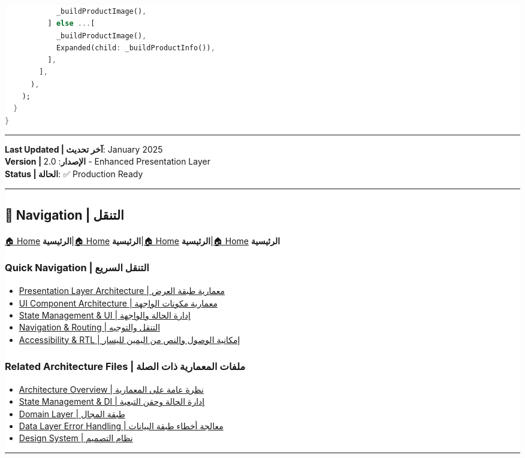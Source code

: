 ```dart
            _buildProductImage(),
          ] else ...[
            _buildProductImage(),
            Expanded(child: _buildProductInfo()),
          ],
        ],
      ),
    );
  }
}
```

---

**Last Updated | آخر تحديث**: January 2025  
**Version | الإصدار**: 2.0 - Enhanced Presentation Layer  
**Status | الحالة**: ✅ Production Ready

---

## 🔗 **Navigation | التنقل**

[](/2025-Plans/app_info/01-Architecture/04-domain-layer/)
[](/2025-Plans/app_info/01-Architecture/06-design-system/)
[🏠 Home](/2025-Plans/)
**الرئيسية**|[🏠 Home](/2025-Plans/)
**الرئيسية**|[🏠 Home](/2025-Plans/)
**الرئيسية**|[🏠 Home](/2025-Plans/)
**الرئيسية**

### **Quick Navigation | التنقل السريع**
- [Presentation Layer Architecture | معمارية طبقة العرض](#-presentation-layer-architecture--معمارية-طبقة-العرض)
- [UI Component Architecture | معمارية مكونات الواجهة](#-ui-component-architecture--معمارية-مكونات-الواجهة)
- [State Management & UI | إدارة الحالة والواجهة](#-state-management--ui--إدارة-الحالة-والواجهة)
- [Navigation & Routing | التنقل والتوجيه](#-navigation--routing--التنقل-والتوجيه)
- [Accessibility & RTL | إمكانية الوصول والنص من اليمين لليسار](#-accessibility--rtl--إمكانية-الوصول-والنص-من-اليمين-ليسار)

### **Related Architecture Files | ملفات المعمارية ذات الصلة**
- [Architecture Overview | نظرة عامة على المعمارية](/2025-Plans/app_info/01-Architecture/01-architecture-overview/)
- [State Management & DI | إدارة الحالة وحقن التبعية](/2025-Plans/app_info/01-Architecture/02-state-management-di/)
- [Domain Layer | طبقة المجال](/2025-Plans/app_info/01-Architecture/04-domain-layer/)
- [Data Layer Error Handling | معالجة أخطاء طبقة البيانات](/2025-Plans/app_info/01-Architecture/03-data-layer-error-handling/)
- [Design System | نظام التصميم](/2025-Plans/app_info/01-Architecture/06-design-system/)

---